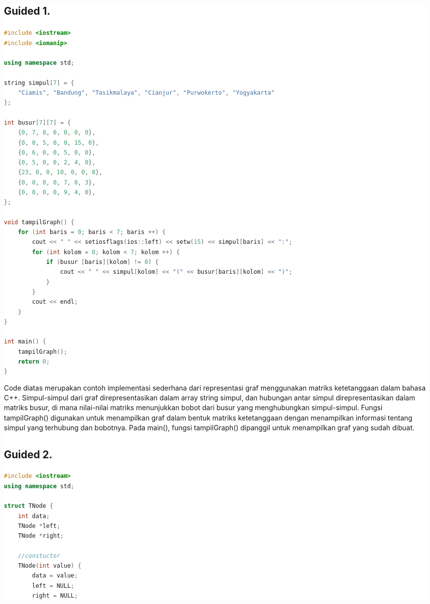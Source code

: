 

## Guided 1. 

```C++
#include <iostream>
#include <iomanip>

using namespace std;

string simpul[7] = {
    "Ciamis", "Bandung", "Tasikmalaya", "Cianjur", "Purwokerto", "Yogyakarta"
};

int busur[7][7] = {
    {0, 7, 8, 0, 0, 0, 0},
    {0, 0, 5, 0, 0, 15, 0},
    {0, 6, 0, 0, 5, 0, 0},
    {0, 5, 0, 0, 2, 4, 0},
    {23, 0, 0, 10, 0, 0, 8},
    {0, 0, 0, 0, 7, 0, 3},
    {0, 0, 0, 0, 9, 4, 0},
};

void tampilGraph() {
    for (int baris = 0; baris < 7; baris ++) {
        cout << " " << setiosflags(ios::left) << setw(15) << simpul[baris] << ":";
        for (int kolom = 0; kolom < 7; kolom ++) {
            if (busur [baris][kolom] != 0) {
                cout << " " << simpul[kolom] << "(" << busur[baris][kolom] << ")";
            }
        }
        cout << endl;
    }
}

int main() {
    tampilGraph();
    return 0;
}
```
Code diatas merupakan contoh implementasi sederhana dari representasi graf menggunakan matriks ketetanggaan dalam bahasa C++. Simpul-simpul dari graf direpresentasikan dalam array string simpul, dan hubungan antar simpul direpresentasikan dalam matriks busur, di mana nilai-nilai matriks menunjukkan bobot dari busur yang menghubungkan simpul-simpul. Fungsi tampilGraph() digunakan untuk menampilkan graf dalam bentuk matriks ketetanggaan dengan menampilkan informasi tentang simpul yang terhubung dan bobotnya. Pada main(), fungsi tampilGraph() dipanggil untuk menampilkan graf yang sudah dibuat.


## Guided 2.

``` c++
#include <iostream>
using namespace std;

struct TNode {
    int data;
    TNode *left;
    TNode *right;

    //constuctor
    TNode(int value) {
        data = value;
        left = NULL;
        right = NULL;
```